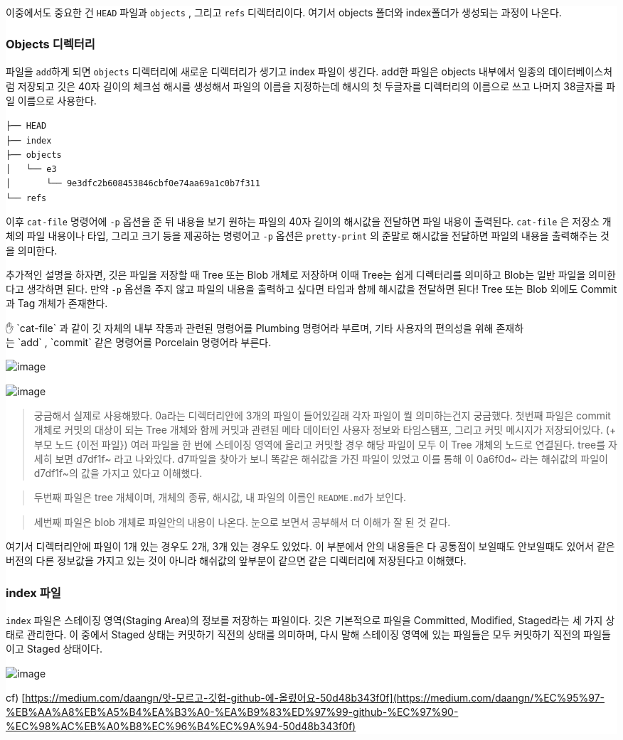 이중에서도 중요한 건 `HEAD` 파일과 `objects` , 그리고 `refs` 디렉터리이다. 여기서 objects 폴더와 index폴더가 생성되는 과정이 나온다. 

### Objects 디렉터리

파일을 `add`하게 되면 `objects` 디렉터리에 새로운 디렉터리가 생기고 index 파일이 생긴다. add한 파일은 objects 내부에서 일종의 데이터베이스처럼 저장되고 깃은 40자 길이의 체크섬 해시를 생성해서 파일의 이름을 지정하는데 해시의 첫 두글자를 디렉터리의 이름으로 쓰고 나머지 38글자를 파일 이름으로 사용한다. 

```
├── HEAD
├── index
├── objects
│   └── e3
│       └── 9e3dfc2b608453846cbf0e74aa69a1c0b7f311
└── refs
```

이후 `cat-file` 명령어에 `-p` 옵션을 준 뒤 내용을 보기 원하는 파일의 40자 길이의 해시값을 전달하면 파일 내용이 출력된다. `cat-file` 은 저장소 개체의 파일 내용이나 타입, 그리고 크기 등을 제공하는 명령어고 `-p` 옵션은 `pretty-print` 의 준말로 해시값을 전달하면 파일의 내용을 출력해주는 것을 의미한다.

추가적인 설명을 하자면, 깃은 파일을 저장할 때 Tree 또는 Blob 개체로 저장하며 이때 Tree는 쉽게 디렉터리를 의미하고 Blob는 일반 파일을 의미한다고 생각하면 된다. 만약 `-p` 옵션을 주지 않고 파일의 내용을 출력하고 싶다면 타입과 함께 해시값을 전달하면 된다! Tree 또는 Blob 외에도 Commit과 Tag 개체가 존재한다.

<aside>
✋ `cat-file` 과 같이 깃 자체의 내부 작동과 관련된 명령어를 Plumbing 명령어라 부르며, 기타 사용자의 편의성을 위해 존재하는 `add` , `commit` 같은 명령어를 Porcelain 명령어라 부른다.

</aside>

![image](https://github.com/noxknow/Web_development_knowledge/assets/122594223/ca55a542-a35b-4e3e-bbfe-7d8b76161bc2)

![image](https://github.com/noxknow/Web_development_knowledge/assets/122594223/cee9094d-c866-48db-92c0-7a36aef5a25f)

> 궁금해서 실제로 사용해봤다. 0a라는 디렉터리안에 3개의 파일이 들어있길래 각자 파일이 뭘 의미하는건지 궁금했다. 첫번째 파일은 commit 개체로 커밋의 대상이 되는 Tree 개체와 함께 커밋과 관련된 메타 데이터인 사용자 정보와 타임스탬프, 그리고 커밋 메시지가 저장되어있다. (+ 부모 노드 {이전 파일}) 여러 파일을 한 번에 스테이징 영역에 올리고 커밋할 경우 해당 파일이 모두 이 Tree 개체의 노드로 연결된다. tree를 자세히 보면 d7df1f~ 라고 나와있다.  d7파일을 찾아가 보니 똑같은 해쉬값을 가진 파일이 있었고 이를 통해 이 0a6f0d~ 라는 해쉬값의 파일이 d7df1f~의 값을 가지고 있다고 이해했다.
> 

> 두번째 파일은 tree 개체이며, 개체의 종류, 해시값, 내 파일의 이름인 `README.md`가 보인다.
> 

> 세번째 파일은 blob 개체로 파일안의 내용이 나온다. 눈으로 보면서 공부해서 더 이해가 잘 된 것 같다.
> 

여기서 디렉터리안에 파일이 1개 있는 경우도 2개, 3개 있는 경우도 있었다. 이 부분에서 안의 내용들은 다 공통점이 보일때도 안보일때도 있어서 같은 버전의 다른 정보값을 가지고 있는 것이 아니라 해쉬값의 앞부분이 같으면 같은 디렉터리에 저장된다고 이해했다.

### index 파일

`index` 파일은 스테이징 영역(Staging Area)의 정보를 저장하는 파일이다. 깃은 기본적으로 파일을 Committed, Modified, Staged라는 세 가지 상태로 관리한다. 이 중에서 Staged 상태는 커밋하기 직전의 상태를 의미하며, 다시 말해 스테이징 영역에 있는 파일들은 모두 커밋하기 직전의 파일들이고 Staged 상태이다.

![image](https://github.com/noxknow/Web_development_knowledge/assets/122594223/35774b5b-3782-4786-aa67-729b5fd21385)

cf) [https://medium.com/daangn/앗-모르고-깃헙-github-에-올렸어요-50d48b343f0f](https://medium.com/daangn/%EC%95%97-%EB%AA%A8%EB%A5%B4%EA%B3%A0-%EA%B9%83%ED%97%99-github-%EC%97%90-%EC%98%AC%EB%A0%B8%EC%96%B4%EC%9A%94-50d48b343f0f)

